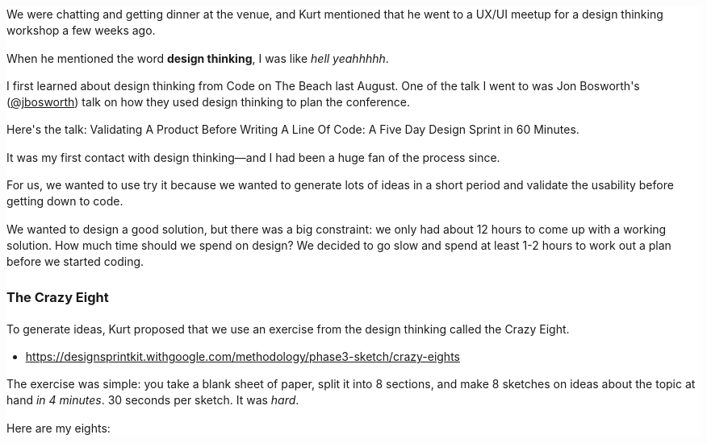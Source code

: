 We were chatting and getting dinner at the venue, and Kurt mentioned that he went to a UX/UI meetup for a design thinking workshop a few weeks ago.

When he mentioned the word **design thinking**, I was like _hell yeahhhhh_.

I first learned about design thinking from Code on The Beach last August. One of the talk I went to was Jon Bosworth's ([@jbosworth](https://twitter.com/jbosworth)) talk on how they used design thinking to plan the conference.

Here's the talk: Validating A Product Before Writing A Line Of Code: A Five Day Design Sprint in 60 Minutes.
<iframe width="560" height="315" src="https://www.youtube.com/embed/QtthmhAd4og" frameborder="0" allow="accelerometer; autoplay; encrypted-media; gyroscope; picture-in-picture" allowfullscreen></iframe>

It was my first contact with design thinking—and I had been a huge fan of the process since.

For us, we wanted to use try it because we wanted to generate lots of ideas in a short period and validate the usability before getting down to code.

We wanted to design a good solution, but there was a big constraint: we only had about 12 hours to come up with a working solution. How much time should we spend on design? We decided to go slow and spend at least 1-2 hours to work out a plan before we started coding.

### The Crazy Eight

To generate ideas, Kurt proposed that we use an exercise from the design thinking called the Crazy Eight.

* https://designsprintkit.withgoogle.com/methodology/phase3-sketch/crazy-eights

The exercise was simple: you take a blank sheet of paper, split it into 8 sections, and make 8 sketches on ideas about the topic at hand _in 4 minutes_. 30 seconds per sketch. It was _hard_.

<iframe width="560" height="315" src="https://www.youtube.com/embed/L30noD9o9Ns" frameborder="0" allow="accelerometer; autoplay; encrypted-media; gyroscope; picture-in-picture" allowfullscreen></iframe>

Here are my eights:
